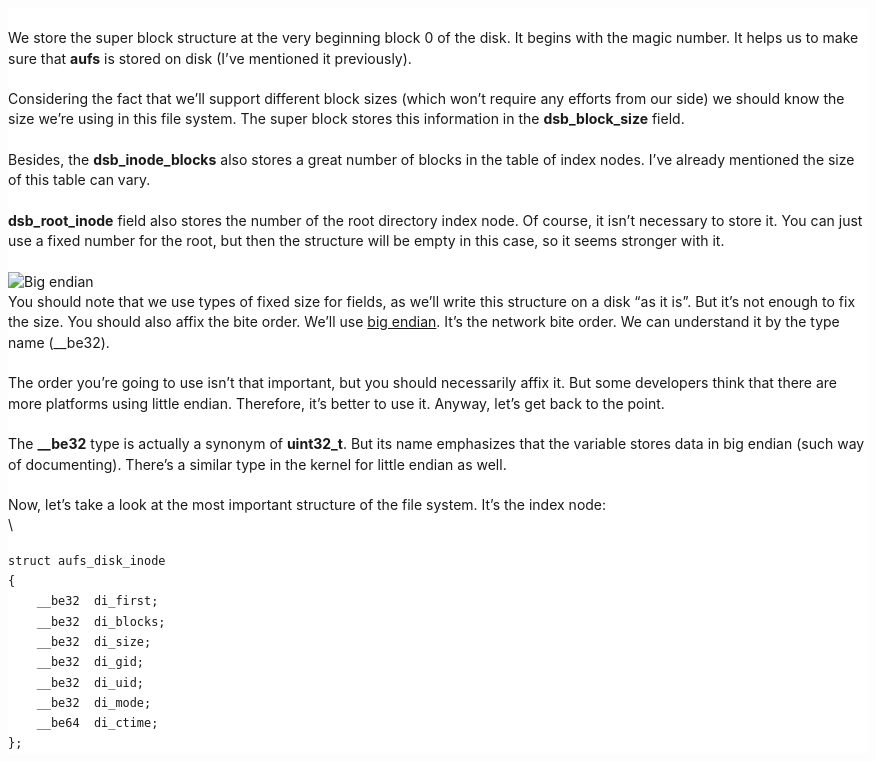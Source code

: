 \
 We store the super block structure at the very beginning block 0 of the
disk. It begins with the magic number. It helps us to make sure that
**aufs** is stored on disk (I’ve mentioned it previously).\
 \
 Considering the fact that we’ll support different block sizes (which
won’t require any efforts from our side) we should know the size we’re
using in this file system. The super block stores this information in
the **dsb\_block\_size** field.\
 \
 Besides, the **dsb\_inode\_blocks** also stores a great number of
blocks in the table of index nodes. I’ve already mentioned the size of
this table can vary. \
 \
 **dsb\_root\_inode** field also stores the number of the root directory
index node. Of course, it isn’t necessary to store it. You can just use
a fixed number for the root, but then the structure will be empty in
this case, so it seems stronger with it.\
 \
 ![Big endian](/mod_pagespeed_static/1.JiBnMqyl6S.gif "Big endian")\
 You should note that we use types of fixed size for fields, as we’ll
write this structure on a disk “as it is”. But it’s not enough to fix
the size. You should also affix the bite order. We’ll use [big
endian](https://en.wikipedia.org/wiki/Endianness). It’s the network bite
order. We can understand it by the type name (\_\_be32).\
 \
 The order you’re going to use isn’t that important, but you should
necessarily affix it. But some developers think that there are more
platforms using little endian. Therefore, it’s better to use it. Anyway,
let’s get back to the point.\
 \
 The **\_\_be32** type is actually a synonym of **uint32\_t**. But its
name emphasizes that the variable stores data in big endian (such way of
documenting). There’s a similar type in the kernel for little endian as
well.\
 \
 Now, let’s take a look at the most important structure of the file
system. It’s the index node: \
 \

~~~~ {.prettyprint}
struct aufs_disk_inode
{
    __be32  di_first;
    __be32  di_blocks;
    __be32  di_size;
    __be32  di_gid;
    __be32  di_uid;
    __be32  di_mode;
    __be64  di_ctime;
};
~~~~
